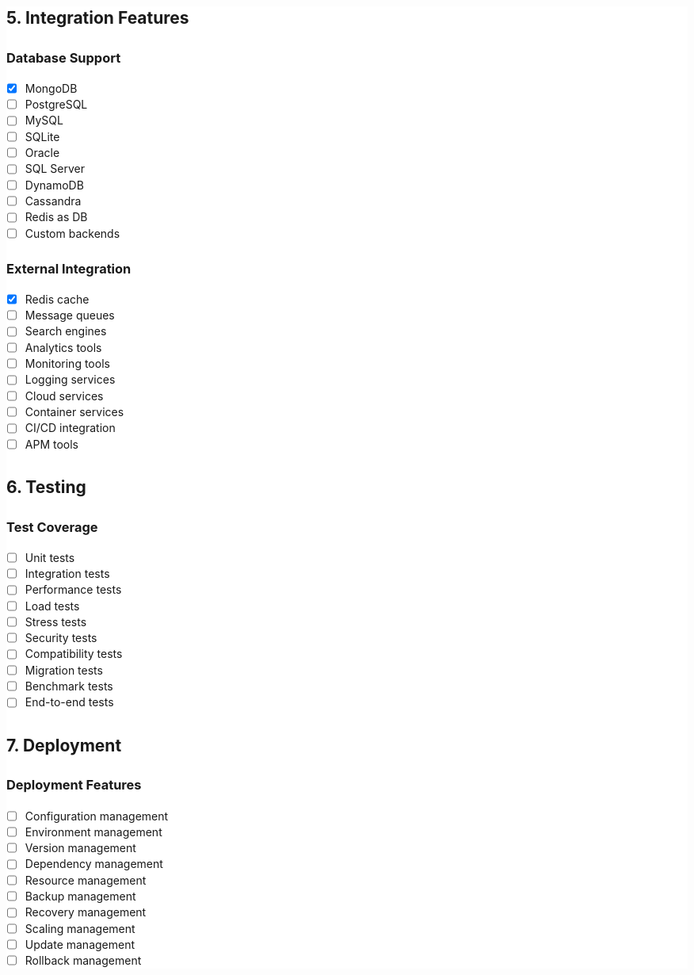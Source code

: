 ## 5. Integration Features

### Database Support
- [x] MongoDB
- [ ] PostgreSQL
- [ ] MySQL
- [ ] SQLite
- [ ] Oracle
- [ ] SQL Server
- [ ] DynamoDB
- [ ] Cassandra
- [ ] Redis as DB
- [ ] Custom backends

### External Integration
- [x] Redis cache
- [ ] Message queues
- [ ] Search engines
- [ ] Analytics tools
- [ ] Monitoring tools
- [ ] Logging services
- [ ] Cloud services
- [ ] Container services
- [ ] CI/CD integration
- [ ] APM tools

## 6. Testing

### Test Coverage
- [ ] Unit tests
- [ ] Integration tests
- [ ] Performance tests
- [ ] Load tests
- [ ] Stress tests
- [ ] Security tests
- [ ] Compatibility tests
- [ ] Migration tests
- [ ] Benchmark tests
- [ ] End-to-end tests

## 7. Deployment

### Deployment Features
- [ ] Configuration management
- [ ] Environment management
- [ ] Version management
- [ ] Dependency management
- [ ] Resource management
- [ ] Backup management
- [ ] Recovery management
- [ ] Scaling management
- [ ] Update management
- [ ] Rollback management
